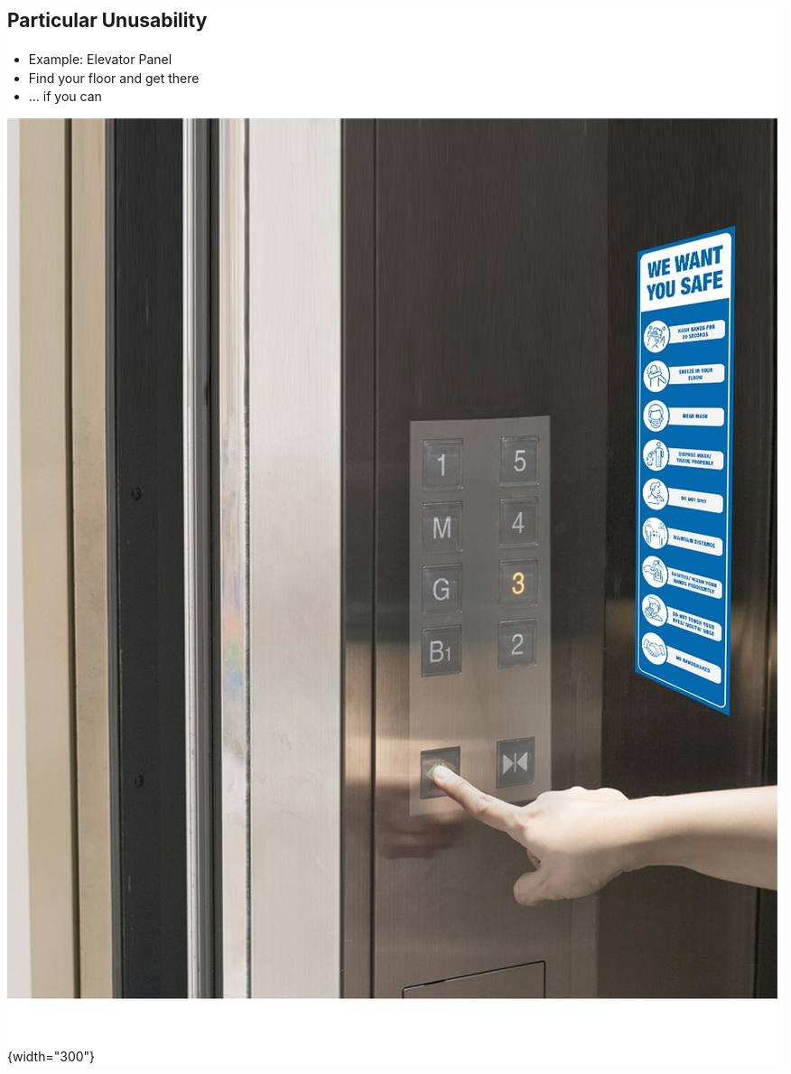 
## Particular Unusability

* Example: Elevator Panel
* Find your floor and get there 
* ... if you can

![Elevator Panel 1](../images/panels/lift.jpg){width="300"}